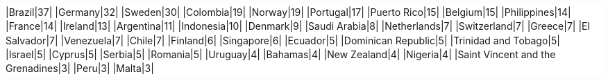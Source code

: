 |Brazil|37|
|Germany|32|
|Sweden|30|
|Colombia|19|
|Norway|19|
|Portugal|17|
|Puerto Rico|15|
|Belgium|15|
|Philippines|14|
|France|14|
|Ireland|13|
|Argentina|11|
|Indonesia|10|
|Denmark|9|
|Saudi Arabia|8|
|Netherlands|7|
|Switzerland|7|
|Greece|7|
|El Salvador|7|
|Venezuela|7|
|Chile|7|
|Finland|6|
|Singapore|6|
|Ecuador|5|
|Dominican Republic|5|
|Trinidad and Tobago|5|
|Israel|5|
|Cyprus|5|
|Serbia|5|
|Romania|5|
|Uruguay|4|
|Bahamas|4|
|New Zealand|4|
|Nigeria|4|
|Saint Vincent and the Grenadines|3|
|Peru|3|
|Malta|3|
